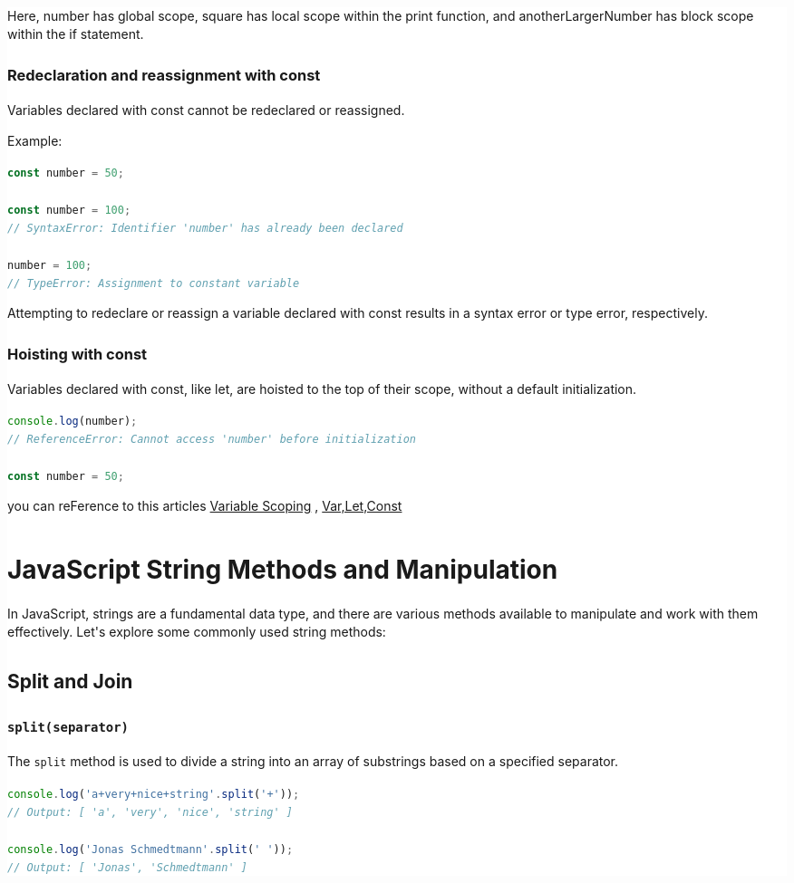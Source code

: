 Here, number has global scope, square has local scope within the print function, and anotherLargerNumber has block scope within the if statement.

### Redeclaration and reassignment with const
Variables declared with const cannot be redeclared or reassigned.

Example:
```javascript
const number = 50;

const number = 100;
// SyntaxError: Identifier 'number' has already been declared

number = 100;
// TypeError: Assignment to constant variable
```
Attempting to redeclare or reassign a variable declared with const results in a syntax error or type error, respectively.

### Hoisting with const

Variables declared with const, like let, are hoisted to the top of their scope, without a default initialization.

```js
console.log(number);
// ReferenceError: Cannot access 'number' before initialization

const number = 50;

```

you can reFerence to this articles [Variable Scoping](https://www.freecodecamp.org/news/scope-and-closures-in-javascript/) , [Var,Let,Const](https://www.freecodecamp.org/news/differences-between-var-let-const-javascript/) 



# JavaScript String Methods and Manipulation

In JavaScript, strings are a fundamental data type, and there are various methods available to manipulate and work with them effectively. Let's explore some commonly used string methods:

## Split and Join

### `split(separator)`

The `split` method is used to divide a string into an array of substrings based on a specified separator.

```javascript
console.log('a+very+nice+string'.split('+'));
// Output: [ 'a', 'very', 'nice', 'string' ]

console.log('Jonas Schmedtmann'.split(' '));
// Output: [ 'Jonas', 'Schmedtmann' ]
```
